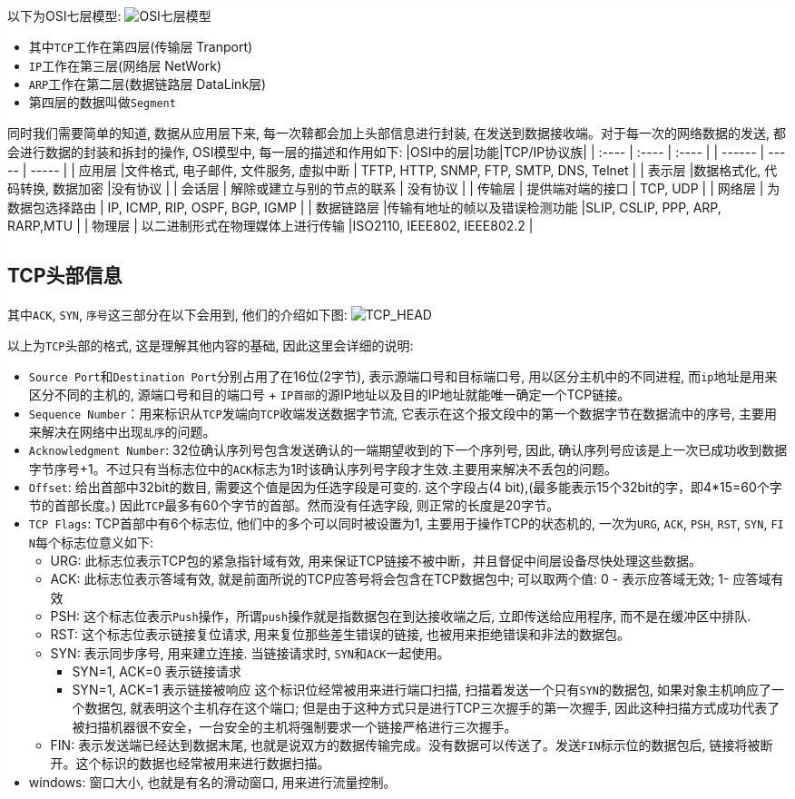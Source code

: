 以下为OSI七层模型:
![OSI七层模型](../img/OSI_MODEL.jpg)

- 其中`TCP`工作在第四层(传输层 Tranport)
- `IP`工作在第三层(网络层 NetWork)
- `ARP`工作在第二层(数据链路层 DataLink层)
- 第四层的数据叫做`Segment`

同时我们需要简单的知道, 数据从应用层下来, 每一次鞥都会加上头部信息进行封装, 在发送到数据接收端。对于每一次的网络数据的发送, 都会进行数据的封装和拆封的操作, OSI模型中, 每一层的描述和作用如下:
|OSI中的层|功能|TCP/IP协议族|
| :----  | :---- | :---- |
| ------ | ----- | ----- |
| 应用层 |文件格式, 电子邮件, 文件服务, 虚拟中断 | TFTP, HTTP, SNMP, FTP, SMTP, DNS, Telnet  |
| 表示层 |数据格式化, 代码转换, 数据加密       |没有协议       |
| 会话层       | 解除或建立与别的节点的联系    | 没有协议      |
| 传输层       | 提供端对端的接口      | TCP, UDP      |
| 网络层       | 为数据包选择路由      | IP, ICMP, RIP, OSPF, BGP, IGMP      |
| 数据链路层       |传输有地址的帧以及错误检测功能       |SLIP, CSLIP, PPP, ARP, RARP,MTU      |
| 物理层       | 以二进制形式在物理媒体上进行传输      |ISO2110, IEEE802, IEEE802.2       |

## TCP头部信息
其中`ACK`, `SYN`, `序号`这三部分在以下会用到, 他们的介绍如下图:
![TCP_HEAD](../img/tcp_head.jpg)

以上为`TCP`头部的格式, 这是理解其他内容的基础, 因此这里会详细的说明:
- `Source Port`和`Destination Port`分别占用了在16位(2字节), 表示源端口号和目标端口号, 用以区分主机中的不同进程, 而`ip`地址是用来区分不同的主机的, 源端口号和目的端口号 + `IP首部`的源IP地址以及目的IP地址就能唯一确定一个TCP链接。
- `Sequence Number`：用来标识从`TCP`发端向`TCP`收端发送数据字节流, 它表示在这个报文段中的第一个数据字节在数据流中的序号, 主要用来解决在网络中出现`乱序`的问题。
- `Acknowledgment Number`: 32位确认序列号包含发送确认的一端期望收到的下一个序列号, 因此, 确认序列号应该是上一次已成功收到数据字节序号+1。不过只有当标志位中的`ACK`标志为1时该确认序列号字段才生效.主要用来解决不丢包的问题。
- `Offset`: 给出首部中32bit的数目, 需要这个值是因为任选字段是可变的. 这个字段占(4 bit),(最多能表示15个32bit的字，即4*15=60个字节的首部长度。) 因此`TCP`最多有60个字节的首部。然而没有任选字段, 则正常的长度是20字节。
- `TCP Flags`: TCP首部中有6个标志位, 他们中的多个可以同时被设置为1, 主要用于操作TCP的状态机的, 一次为`URG`, `ACK`, `PSH`, `RST`, `SYN`, `FIN`每个标志位意义如下:
  - URG: 此标志位表示TCP包的紧急指针域有效, 用来保证TCP链接不被中断，并且督促中间层设备尽快处理这些数据。
  - ACK: 此标志位表示答域有效, 就是前面所说的TCP应答号将会包含在TCP数据包中; 可以取两个值: 0 - 表示应答域无效; 1- 应答域有效
  - PSH: 这个标志位表示`Push`操作，所谓`push`操作就是指数据包在到达接收端之后, 立即传送给应用程序, 而不是在缓冲区中排队.
  - RST: 这个标志位表示链接复位请求, 用来复位那些差生错误的链接, 也被用来拒绝错误和非法的数据包。
  - SYN: 表示同步序号, 用来建立连接. 当链接请求时, `SYN`和`ACK`一起使用。
    - SYN=1, ACK=0 表示链接请求
    - SYN=1, ACK=1 表示链接被响应
  这个标识位经常被用来进行端口扫描, 扫描着发送一个只有`SYN`的数据包, 如果对象主机响应了一个数据包, 就表明这个主机存在这个端口; 但是由于这种方式只是进行TCP三次握手的第一次握手, 因此这种扫描方式成功代表了被扫描机器很不安全，一台安全的主机将强制要求一个链接严格进行三次握手。
  - FIN: 表示发送端已经达到数据末尾, 也就是说双方的数据传输完成。没有数据可以传送了。发送`FIN`标示位的数据包后, 链接将被断开。这个标识的数据也经常被用来进行数据扫描。
- windows: 窗口大小, 也就是有名的滑动窗口, 用来进行流量控制。
